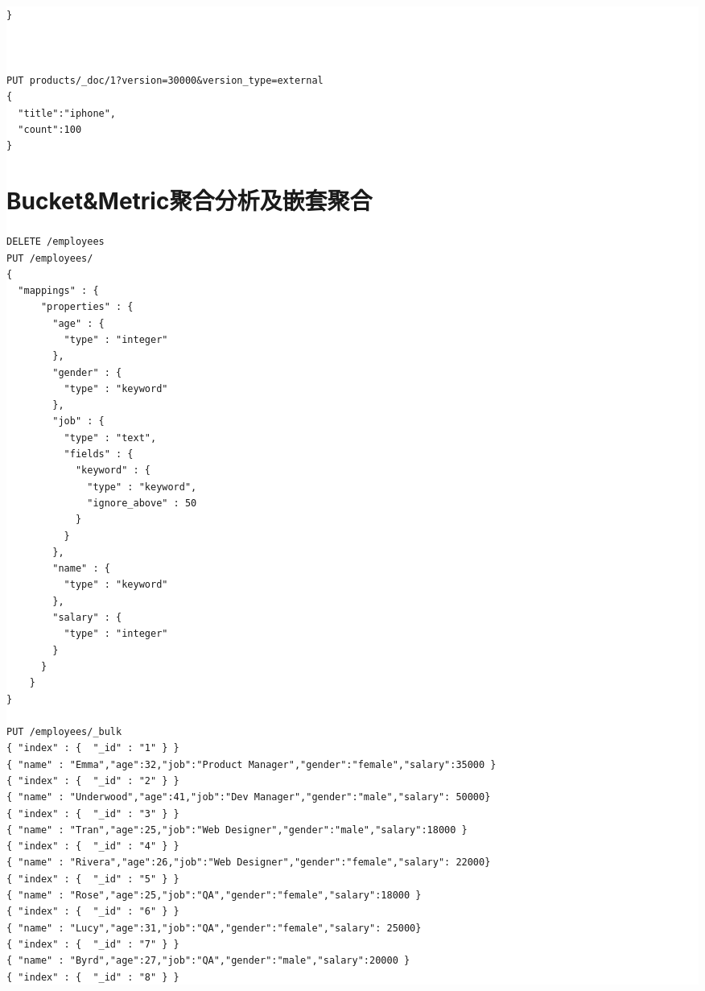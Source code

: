 ```
}



PUT products/_doc/1?version=30000&version_type=external
{
  "title":"iphone",
  "count":100
}

```


# Bucket&Metric聚合分析及嵌套聚合


```
DELETE /employees
PUT /employees/
{
  "mappings" : {
      "properties" : {
        "age" : {
          "type" : "integer"
        },
        "gender" : {
          "type" : "keyword"
        },
        "job" : {
          "type" : "text",
          "fields" : {
            "keyword" : {
              "type" : "keyword",
              "ignore_above" : 50
            }
          }
        },
        "name" : {
          "type" : "keyword"
        },
        "salary" : {
          "type" : "integer"
        }
      }
    }
}

PUT /employees/_bulk
{ "index" : {  "_id" : "1" } }
{ "name" : "Emma","age":32,"job":"Product Manager","gender":"female","salary":35000 }
{ "index" : {  "_id" : "2" } }
{ "name" : "Underwood","age":41,"job":"Dev Manager","gender":"male","salary": 50000}
{ "index" : {  "_id" : "3" } }
{ "name" : "Tran","age":25,"job":"Web Designer","gender":"male","salary":18000 }
{ "index" : {  "_id" : "4" } }
{ "name" : "Rivera","age":26,"job":"Web Designer","gender":"female","salary": 22000}
{ "index" : {  "_id" : "5" } }
{ "name" : "Rose","age":25,"job":"QA","gender":"female","salary":18000 }
{ "index" : {  "_id" : "6" } }
{ "name" : "Lucy","age":31,"job":"QA","gender":"female","salary": 25000}
{ "index" : {  "_id" : "7" } }
{ "name" : "Byrd","age":27,"job":"QA","gender":"male","salary":20000 }
{ "index" : {  "_id" : "8" } }
```